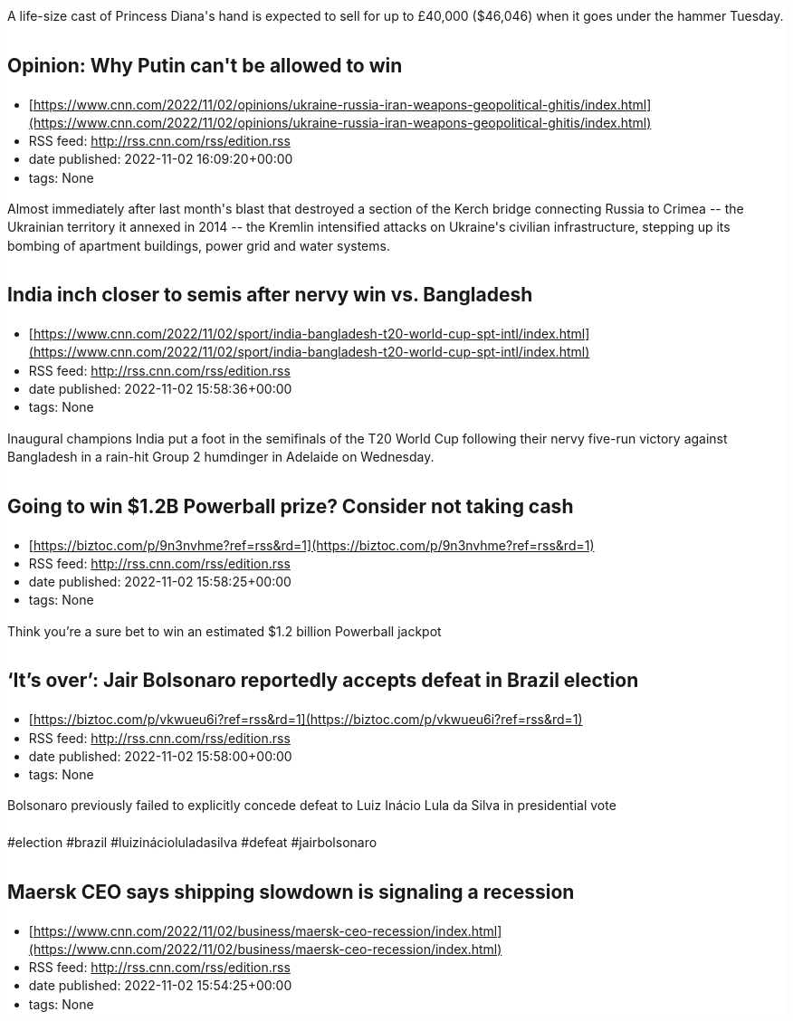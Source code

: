 A life-size cast of Princess Diana's hand is expected to sell for up to £40,000 ($46,046) when it goes under the hammer Tuesday.

## Opinion: Why Putin can't be allowed to win
 - [https://www.cnn.com/2022/11/02/opinions/ukraine-russia-iran-weapons-geopolitical-ghitis/index.html](https://www.cnn.com/2022/11/02/opinions/ukraine-russia-iran-weapons-geopolitical-ghitis/index.html)
 - RSS feed: http://rss.cnn.com/rss/edition.rss
 - date published: 2022-11-02 16:09:20+00:00
 - tags: None

Almost immediately after last month's blast that destroyed a section of the Kerch bridge connecting Russia to Crimea -- the Ukrainian territory it annexed in 2014 -- the Kremlin intensified attacks on Ukraine's civilian infrastructure, stepping up its bombing of apartment buildings, power grid and water systems.

## India inch closer to semis after nervy win vs. Bangladesh
 - [https://www.cnn.com/2022/11/02/sport/india-bangladesh-t20-world-cup-spt-intl/index.html](https://www.cnn.com/2022/11/02/sport/india-bangladesh-t20-world-cup-spt-intl/index.html)
 - RSS feed: http://rss.cnn.com/rss/edition.rss
 - date published: 2022-11-02 15:58:36+00:00
 - tags: None

Inaugural champions India put a foot in the semifinals of the T20 World Cup following their nervy five-run victory against Bangladesh in a rain-hit Group 2 humdinger in Adelaide on Wednesday.

## Going to win $1.2B Powerball prize? Consider not taking cash
 - [https://biztoc.com/p/9n3nvhme?ref=rss&rd=1](https://biztoc.com/p/9n3nvhme?ref=rss&rd=1)
 - RSS feed: http://rss.cnn.com/rss/edition.rss
 - date published: 2022-11-02 15:58:25+00:00
 - tags: None

Think you’re a sure bet to win an estimated $1.2 billion Powerball jackpot

## ‘It’s over’: Jair Bolsonaro reportedly accepts defeat in Brazil election
 - [https://biztoc.com/p/vkwueu6i?ref=rss&rd=1](https://biztoc.com/p/vkwueu6i?ref=rss&rd=1)
 - RSS feed: http://rss.cnn.com/rss/edition.rss
 - date published: 2022-11-02 15:58:00+00:00
 - tags: None

Bolsonaro previously failed to explicitly concede defeat to Luiz Inácio Lula da Silva in presidential vote <br /><br /> #election #brazil #luizinácioluladasilva #defeat #jairbolsonaro

## Maersk CEO says shipping slowdown is signaling a recession
 - [https://www.cnn.com/2022/11/02/business/maersk-ceo-recession/index.html](https://www.cnn.com/2022/11/02/business/maersk-ceo-recession/index.html)
 - RSS feed: http://rss.cnn.com/rss/edition.rss
 - date published: 2022-11-02 15:54:25+00:00
 - tags: None
